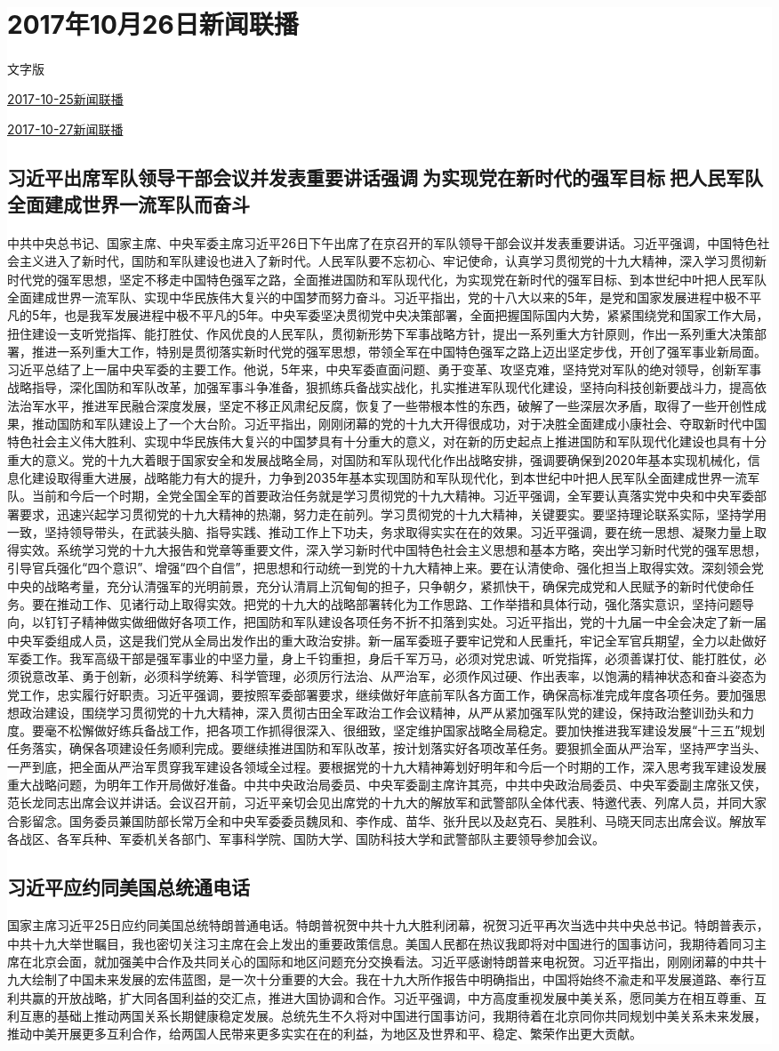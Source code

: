 







# 2017年10月26日新闻联播
 文字版








[2017-10-25新闻联播](/xinwenlianbo/20171025)


[2017-10-27新闻联播](/xinwenlianbo/20171027)





## 习近平出席军队领导干部会议并发表重要讲话强调 为实现党在新时代的强军目标 把人民军队全面建成世界一流军队而奋斗


中共中央总书记、国家主席、中央军委主席习近平26日下午出席了在京召开的军队领导干部会议并发表重要讲话。习近平强调，中国特色社会主义进入了新时代，国防和军队建设也进入了新时代。人民军队要不忘初心、牢记使命，认真学习贯彻党的十九大精神，深入学习贯彻新时代党的强军思想，坚定不移走中国特色强军之路，全面推进国防和军队现代化，为实现党在新时代的强军目标、到本世纪中叶把人民军队全面建成世界一流军队、实现中华民族伟大复兴的中国梦而努力奋斗。习近平指出，党的十八大以来的5年，是党和国家发展进程中极不平凡的5年，也是我军发展进程中极不平凡的5年。中央军委坚决贯彻党中央决策部署，全面把握国际国内大势，紧紧围绕党和国家工作大局，扭住建设一支听党指挥、能打胜仗、作风优良的人民军队，贯彻新形势下军事战略方针，提出一系列重大方针原则，作出一系列重大决策部署，推进一系列重大工作，特别是贯彻落实新时代党的强军思想，带领全军在中国特色强军之路上迈出坚定步伐，开创了强军事业新局面。习近平总结了上一届中央军委的主要工作。他说，5年来，中央军委直面问题、勇于变革、攻坚克难，坚持党对军队的绝对领导，创新军事战略指导，深化国防和军队改革，加强军事斗争准备，狠抓练兵备战实战化，扎实推进军队现代化建设，坚持向科技创新要战斗力，提高依法治军水平，推进军民融合深度发展，坚定不移正风肃纪反腐，恢复了一些带根本性的东西，破解了一些深层次矛盾，取得了一些开创性成果，推动国防和军队建设上了一个大台阶。习近平指出，刚刚闭幕的党的十九大开得很成功，对于决胜全面建成小康社会、夺取新时代中国特色社会主义伟大胜利、实现中华民族伟大复兴的中国梦具有十分重大的意义，对在新的历史起点上推进国防和军队现代化建设也具有十分重大的意义。党的十九大着眼于国家安全和发展战略全局，对国防和军队现代化作出战略安排，强调要确保到2020年基本实现机械化，信息化建设取得重大进展，战略能力有大的提升，力争到2035年基本实现国防和军队现代化，到本世纪中叶把人民军队全面建成世界一流军队。当前和今后一个时期，全党全国全军的首要政治任务就是学习贯彻党的十九大精神。习近平强调，全军要认真落实党中央和中央军委部署要求，迅速兴起学习贯彻党的十九大精神的热潮，努力走在前列。学习贯彻党的十九大精神，关键要实。要坚持理论联系实际，坚持学用一致，坚持领导带头，在武装头脑、指导实践、推动工作上下功夫，务求取得实实在在的效果。习近平强调，要在统一思想、凝聚力量上取得实效。系统学习党的十九大报告和党章等重要文件，深入学习新时代中国特色社会主义思想和基本方略，突出学习新时代党的强军思想，引导官兵强化“四个意识”、增强“四个自信”，把思想和行动统一到党的十九大精神上来。要在认清使命、强化担当上取得实效。深刻领会党中央的战略考量，充分认清强军的光明前景，充分认清肩上沉甸甸的担子，只争朝夕，紧抓快干，确保完成党和人民赋予的新时代使命任务。要在推动工作、见诸行动上取得实效。把党的十九大的战略部署转化为工作思路、工作举措和具体行动，强化落实意识，坚持问题导向，以钉钉子精神做实做细做好各项工作，把国防和军队建设各项任务不折不扣落到实处。习近平指出，党的十九届一中全会决定了新一届中央军委组成人员，这是我们党从全局出发作出的重大政治安排。新一届军委班子要牢记党和人民重托，牢记全军官兵期望，全力以赴做好军委工作。我军高级干部是强军事业的中坚力量，身上千钧重担，身后千军万马，必须对党忠诚、听党指挥，必须善谋打仗、能打胜仗，必须锐意改革、勇于创新，必须科学统筹、科学管理，必须厉行法治、从严治军，必须作风过硬、作出表率，以饱满的精神状态和奋斗姿态为党工作，忠实履行好职责。习近平强调，要按照军委部署要求，继续做好年底前军队各方面工作，确保高标准完成年度各项任务。要加强思想政治建设，围绕学习贯彻党的十九大精神，深入贯彻古田全军政治工作会议精神，从严从紧加强军队党的建设，保持政治整训劲头和力度。要毫不松懈做好练兵备战工作，把各项工作抓得很深入、很细致，坚定维护国家战略全局稳定。要加快推进我军建设发展“十三五”规划任务落实，确保各项建设任务顺利完成。要继续推进国防和军队改革，按计划落实好各项改革任务。要狠抓全面从严治军，坚持严字当头、一严到底，把全面从严治军贯穿我军建设各领域全过程。要根据党的十九大精神筹划好明年和今后一个时期的工作，深入思考我军建设发展重大战略问题，为明年工作开局做好准备。中共中央政治局委员、中央军委副主席许其亮，中共中央政治局委员、中央军委副主席张又侠，范长龙同志出席会议并讲话。会议召开前，习近平亲切会见出席党的十九大的解放军和武警部队全体代表、特邀代表、列席人员，并同大家合影留念。国务委员兼国防部长常万全和中央军委委员魏凤和、李作成、苗华、张升民以及赵克石、吴胜利、马晓天同志出席会议。解放军各战区、各军兵种、军委机关各部门、军事科学院、国防大学、国防科技大学和武警部队主要领导参加会议。


## 习近平应约同美国总统通电话


国家主席习近平25日应约同美国总统特朗普通电话。特朗普祝贺中共十九大胜利闭幕，祝贺习近平再次当选中共中央总书记。特朗普表示，中共十九大举世瞩目，我也密切关注习主席在会上发出的重要政策信息。美国人民都在热议我即将对中国进行的国事访问，我期待着同习主席在北京会面，就加强美中合作及共同关心的国际和地区问题充分交换看法。习近平感谢特朗普来电祝贺。习近平指出，刚刚闭幕的中共十九大绘制了中国未来发展的宏伟蓝图，是一次十分重要的大会。我在十九大所作报告中明确指出，中国将始终不渝走和平发展道路、奉行互利共赢的开放战略，扩大同各国利益的交汇点，推进大国协调和合作。习近平强调，中方高度重视发展中美关系，愿同美方在相互尊重、互利互惠的基础上推动两国关系长期健康稳定发展。总统先生不久将对中国进行国事访问，我期待着在北京同你共同规划中美关系未来发展，推动中美开展更多互利合作，给两国人民带来更多实实在在的利益，为地区及世界和平、稳定、繁荣作出更大贡献。
